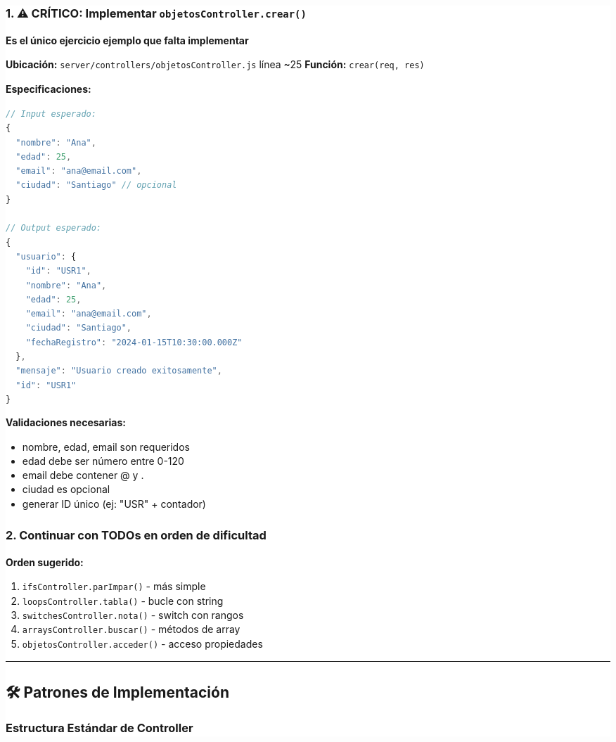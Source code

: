 ### 1. ⚠️ CRÍTICO: Implementar `objetosController.crear()`

**Es el único ejercicio ejemplo que falta implementar**

**Ubicación:** `server/controllers/objetosController.js` línea ~25
**Función:** `crear(req, res)`

**Especificaciones:**
```javascript
// Input esperado:
{
  "nombre": "Ana",
  "edad": 25,
  "email": "ana@email.com",
  "ciudad": "Santiago" // opcional
}

// Output esperado:
{
  "usuario": {
    "id": "USR1",
    "nombre": "Ana",
    "edad": 25,
    "email": "ana@email.com",
    "ciudad": "Santiago",
    "fechaRegistro": "2024-01-15T10:30:00.000Z"
  },
  "mensaje": "Usuario creado exitosamente",
  "id": "USR1"
}
```

**Validaciones necesarias:**
- nombre, edad, email son requeridos
- edad debe ser número entre 0-120
- email debe contener @ y .
- ciudad es opcional
- generar ID único (ej: "USR" + contador)

### 2. Continuar con TODOs en orden de dificultad

**Orden sugerido:**
1. `ifsController.parImpar()` - más simple
2. `loopsController.tabla()` - bucle con string
3. `switchesController.nota()` - switch con rangos
4. `arraysController.buscar()` - métodos de array
5. `objetosController.acceder()` - acceso propiedades

---

## 🛠️ Patrones de Implementación

### Estructura Estándar de Controller
